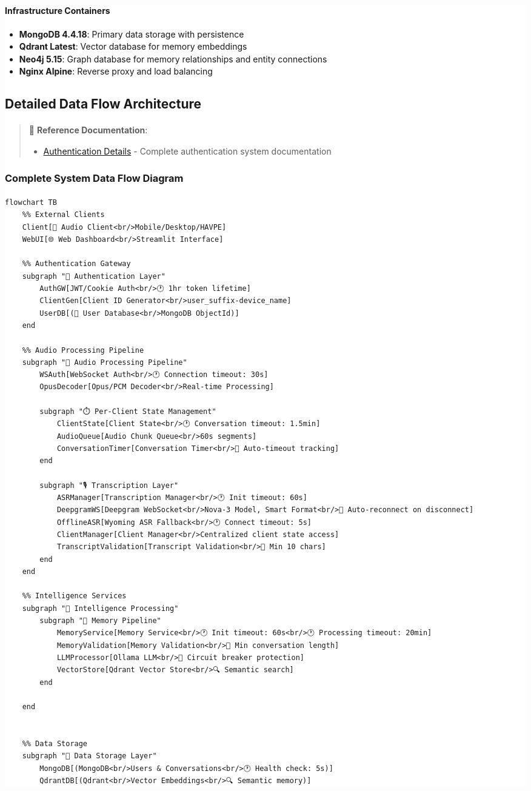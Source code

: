 #### Infrastructure Containers
- **MongoDB 4.4.18**: Primary data storage with persistence
- **Qdrant Latest**: Vector database for memory embeddings
- **Neo4j 5.15**: Graph database for memory relationships and entity connections
- **Nginx Alpine**: Reverse proxy and load balancing

## Detailed Data Flow Architecture

> 📖 **Reference Documentation**: 
> - [Authentication Details](./auth.md) - Complete authentication system documentation

### Complete System Data Flow Diagram

```mermaid
flowchart TB
    %% External Clients
    Client[📱 Audio Client<br/>Mobile/Desktop/HAVPE]
    WebUI[🌐 Web Dashboard<br/>Streamlit Interface]

    %% Authentication Gateway
    subgraph "🔐 Authentication Layer"
        AuthGW[JWT/Cookie Auth<br/>🕐 1hr token lifetime]
        ClientGen[Client ID Generator<br/>user_suffix-device_name]
        UserDB[(👤 User Database<br/>MongoDB ObjectId)]
    end

    %% Audio Processing Pipeline
    subgraph "🎵 Audio Processing Pipeline"
        WSAuth[WebSocket Auth<br/>🕐 Connection timeout: 30s]
        OpusDecoder[Opus/PCM Decoder<br/>Real-time Processing]
        
        subgraph "⏱️ Per-Client State Management"
            ClientState[Client State<br/>🕐 Conversation timeout: 1.5min]
            AudioQueue[Audio Chunk Queue<br/>60s segments]
            ConversationTimer[Conversation Timer<br/>🔄 Auto-timeout tracking]
        end
        
        subgraph "🎙️ Transcription Layer"
            ASRManager[Transcription Manager<br/>🕐 Init timeout: 60s]
            DeepgramWS[Deepgram WebSocket<br/>Nova-3 Model, Smart Format<br/>🔌 Auto-reconnect on disconnect]
            OfflineASR[Wyoming ASR Fallback<br/>🕐 Connect timeout: 5s]
            ClientManager[Client Manager<br/>Centralized client state access]
            TranscriptValidation[Transcript Validation<br/>📏 Min 10 chars]
        end
    end

    %% Intelligence Services
    subgraph "🧠 Intelligence Processing"
        subgraph "💭 Memory Pipeline"
            MemoryService[Memory Service<br/>🕐 Init timeout: 60s<br/>🕐 Processing timeout: 20min]
            MemoryValidation[Memory Validation<br/>📏 Min conversation length]
            LLMProcessor[Ollama LLM<br/>🔄 Circuit breaker protection]
            VectorStore[Qdrant Vector Store<br/>🔍 Semantic search]
        end
        
    end


    %% Data Storage
    subgraph "💾 Data Storage Layer"
        MongoDB[(MongoDB<br/>Users & Conversations<br/>🕐 Health check: 5s)]
        QdrantDB[(Qdrant<br/>Vector Embeddings<br/>🔍 Semantic memory)]
```